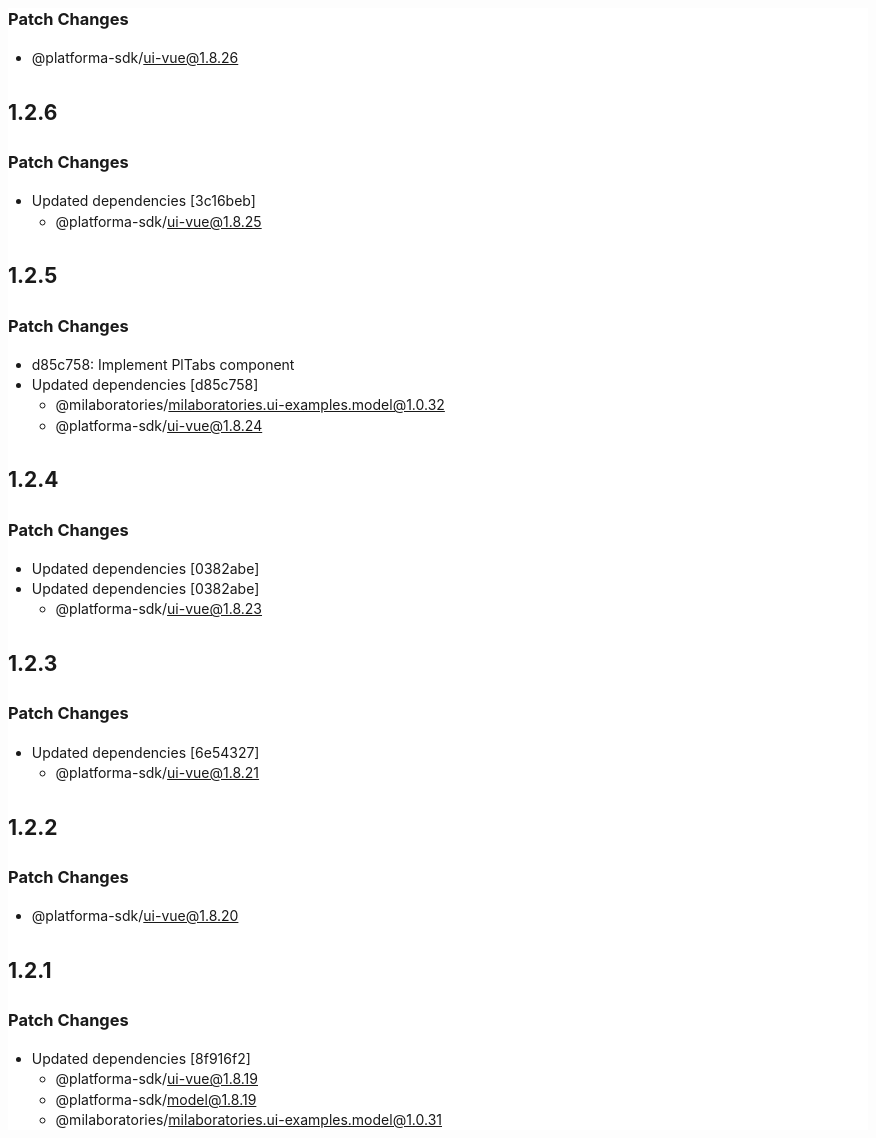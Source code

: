### Patch Changes

- @platforma-sdk/ui-vue@1.8.26

## 1.2.6

### Patch Changes

- Updated dependencies [3c16beb]
  - @platforma-sdk/ui-vue@1.8.25

## 1.2.5

### Patch Changes

- d85c758: Implement PlTabs component
- Updated dependencies [d85c758]
  - @milaboratories/milaboratories.ui-examples.model@1.0.32
  - @platforma-sdk/ui-vue@1.8.24

## 1.2.4

### Patch Changes

- Updated dependencies [0382abe]
- Updated dependencies [0382abe]
  - @platforma-sdk/ui-vue@1.8.23

## 1.2.3

### Patch Changes

- Updated dependencies [6e54327]
  - @platforma-sdk/ui-vue@1.8.21

## 1.2.2

### Patch Changes

- @platforma-sdk/ui-vue@1.8.20

## 1.2.1

### Patch Changes

- Updated dependencies [8f916f2]
  - @platforma-sdk/ui-vue@1.8.19
  - @platforma-sdk/model@1.8.19
  - @milaboratories/milaboratories.ui-examples.model@1.0.31
